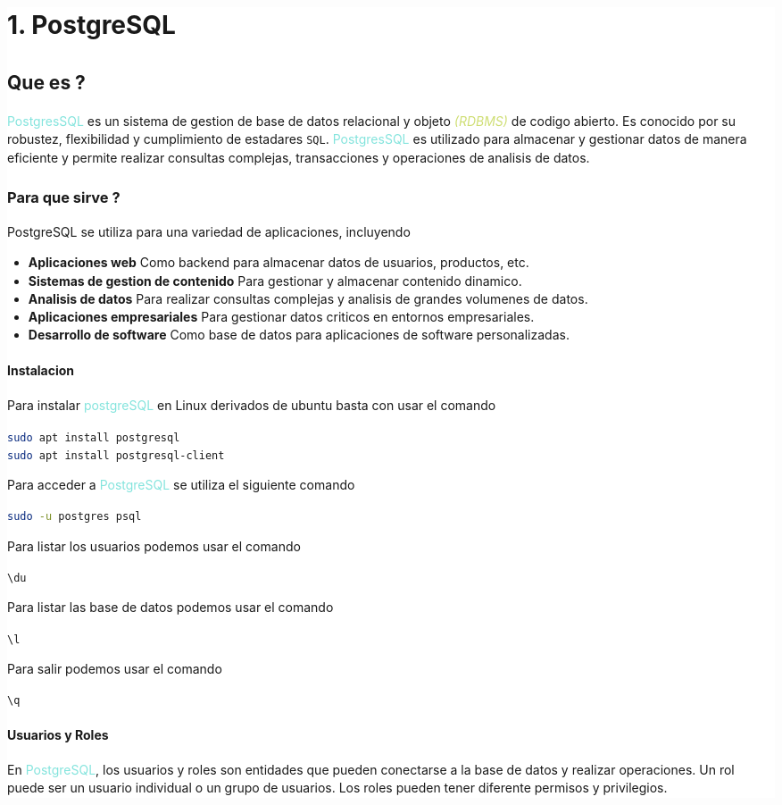 # 1. PostgreSQL

## Que es ?

<span style="color:#84E4DD">PostgresSQL</span>  es un sistema de gestion de base de datos relacional y objeto  <i style="color:#CFDE74">(RDBMS)</i> de codigo abierto. Es conocido por su robustez, flexibilidad y cumplimiento de estadares `SQL`. <span style="color:#84E4DD">PostgresSQL</span> es utilizado para almacenar y gestionar datos de manera eficiente y permite realizar consultas complejas, transacciones y operaciones de analisis de datos.

### Para que sirve ?

PostgreSQL se utiliza para una variedad de aplicaciones, incluyendo

* **Aplicaciones web** Como backend para almacenar datos de usuarios, productos, etc.
* **Sistemas de gestion de contenido** Para gestionar y almacenar contenido dinamico.
* **Analisis de datos** Para realizar consultas complejas y analisis de grandes volumenes de datos.
* **Aplicaciones empresariales** Para gestionar datos criticos en entornos empresariales.
* **Desarrollo de software** Como base de datos para aplicaciones de software personalizadas.


#### Instalacion

Para instalar <span style="color:#84E4DD">postgreSQL</span> en Linux derivados de ubuntu basta con  usar el comando

```bash
sudo apt install postgresql
sudo apt install postgresql-client
```

Para acceder a <span style="color:#84E4DD">PostgreSQL</span> se utiliza el siguiente comando

```bash
sudo -u postgres psql
```

Para listar los usuarios podemos usar el comando

```bash
\du
```
Para listar las base de datos podemos usar el comando 

```bash
\l
```

Para salir podemos usar el comando

```bash
\q
```

#### Usuarios y Roles

En <span style="color:#84E4DD">PostgreSQL</span>, los usuarios y roles son entidades que pueden conectarse a la base de datos y realizar operaciones. Un rol puede ser un usuario individual o un grupo de usuarios. Los roles pueden tener diferente permisos y privilegios.
